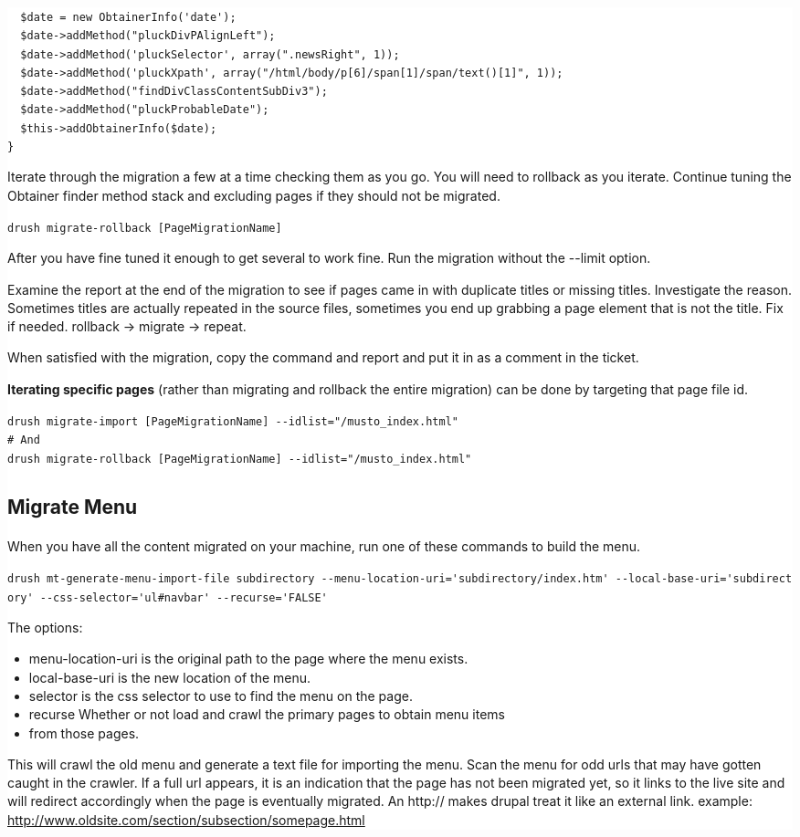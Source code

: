       $date = new ObtainerInfo('date');
      $date->addMethod("pluckDivPAlignLeft");
      $date->addMethod('pluckSelector', array(".newsRight", 1));
      $date->addMethod('pluckXpath', array("/html/body/p[6]/span[1]/span/text()[1]", 1));
      $date->addMethod("findDivClassContentSubDiv3");
      $date->addMethod("pluckProbableDate");
      $this->addObtainerInfo($date);
    }


Iterate through the migration a few at a time checking them as you go.  You will need to rollback as you iterate.  Continue tuning the Obtainer finder method stack and excluding pages if they should not be migrated.

    drush migrate-rollback [PageMigrationName]

 After you have fine tuned it enough to get several to work fine.  Run the migration without the --limit option.

Examine the report at the end of the migration to see if pages came in with duplicate titles or missing titles.  Investigate the reason.  Sometimes titles are actually repeated in the source files, sometimes you end up grabbing a page element that is not the title.  Fix if needed.  rollback -> migrate -> repeat.

When satisfied with the migration, copy the command and report and put it in as a comment in the ticket.

**Iterating specific pages** (rather than migrating and rollback the entire migration) can be done by targeting that page file id.

    drush migrate-import [PageMigrationName] --idlist="/musto_index.html"
    # And
    drush migrate-rollback [PageMigrationName] --idlist="/musto_index.html"



## Migrate Menu
When you have all the content migrated on your machine, run one of these commands to build the menu.


    drush mt-generate-menu-import-file subdirectory --menu-location-uri='subdirectory/index.htm' --local-base-uri='subdirectory' --css-selector='ul#navbar' --recurse='FALSE'

The options:
* menu-location-uri is the original path to the page where the menu exists.
* local-base-uri is the new location of the menu.
* selector is the css selector to use to find the menu on the page.
* recurse Whether or not load and crawl the primary pages to obtain menu items
* from those pages.

This will crawl the old menu and generate a text file for importing the menu.
Scan the menu for odd urls that may have gotten caught in the crawler.  If a
full url appears, it is an indication that the page has not been migrated yet,
so it links to the live site and will redirect accordingly when the page is
eventually migrated. An http://  makes drupal treat it like an external link.
example: http://www.oldsite.com/section/subsection/somepage.html

